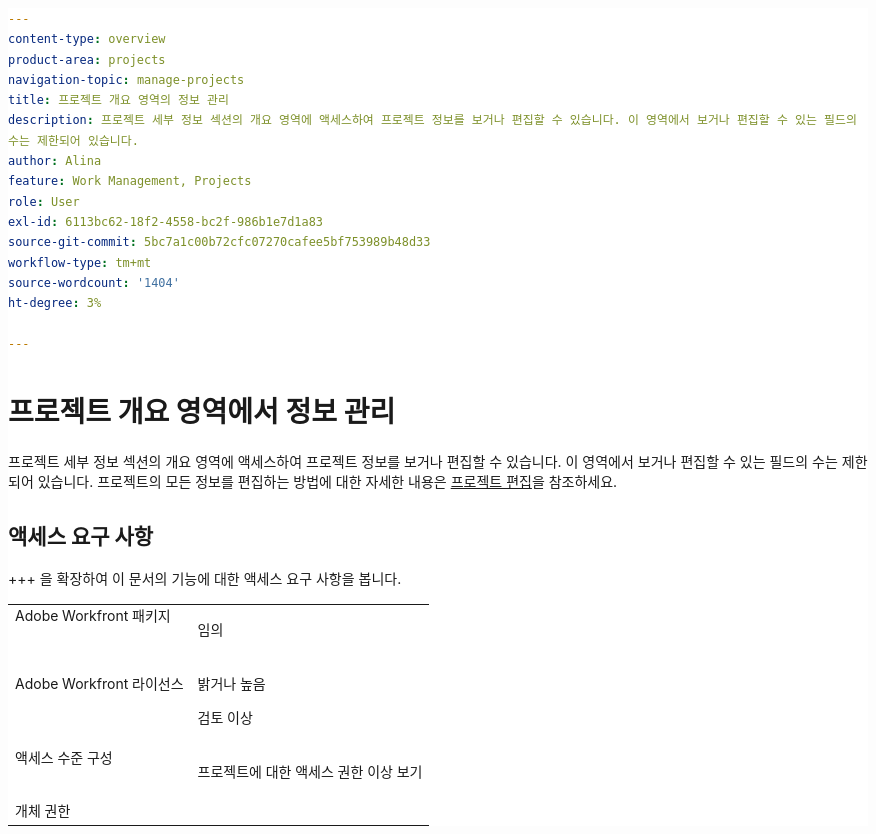 ```yaml
---
content-type: overview
product-area: projects
navigation-topic: manage-projects
title: 프로젝트 개요 영역의 정보 관리
description: 프로젝트 세부 정보 섹션의 개요 영역에 액세스하여 프로젝트 정보를 보거나 편집할 수 있습니다. 이 영역에서 보거나 편집할 수 있는 필드의 수는 제한되어 있습니다.
author: Alina
feature: Work Management, Projects
role: User
exl-id: 6113bc62-18f2-4558-bc2f-986b1e7d1a83
source-git-commit: 5bc7a1c00b72cfc07270cafee5bf753989b48d33
workflow-type: tm+mt
source-wordcount: '1404'
ht-degree: 3%

---
```


# 프로젝트 개요 영역에서 정보 관리



프로젝트 세부 정보 섹션의 개요 영역에 액세스하여 프로젝트 정보를 보거나 편집할 수 있습니다. 이 영역에서 보거나 편집할 수 있는 필드의 수는 제한되어 있습니다. 프로젝트의 모든 정보를 편집하는 방법에 대한 자세한 내용은 [프로젝트 편집](../../../manage-work/projects/manage-projects/edit-projects.md)을 참조하세요.

## 액세스 요구 사항

+++ 을 확장하여 이 문서의 기능에 대한 액세스 요구 사항을 봅니다. 

<table style="table-layout:auto"> 
 <col> 
 <col> 
 <tbody> 
  <tr> 
   <td role="rowheader">Adobe Workfront 패키지</td> 
   <td> <p>임의</p> </td> 
  </tr> 
  <tr> 
   <td role="rowheader"> <p role="rowheader">Adobe Workfront 라이선스</p> </td> 
   <td><p>밝거나 높음</p> 
   <p>검토 이상</p> </td> 
  </tr> 
  <tr> 
   <td role="rowheader">액세스 수준 구성</td> 
   <td> <p>프로젝트에 대한 액세스 권한 이상 보기</p>
</td> 
  </tr> 
  <tr> 
   <td role="rowheader">개체 권한</td> 
   <td> </td> 
  </tr> 
 </tbody> 
</table>
